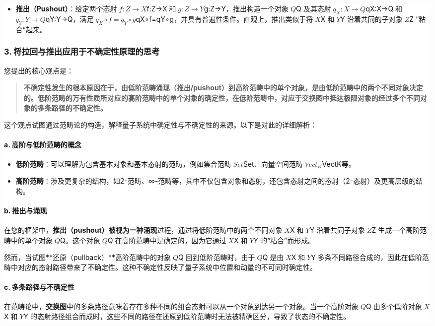 * **推出（Pushout）**：给定两个态射 <math><semantics><mrow><mi>f</mi><mo>:</mo><mi>Z</mi><mo>→</mo><mi>X</mi></mrow><annotation>f: Z \\to X</annotation></semantics></math>f:Z→X 和 <math><semantics><mrow><mi>g</mi><mo>:</mo><mi>Z</mi><mo>→</mo><mi>Y</mi></mrow><annotation>g: Z \\to Y</annotation></semantics></math>g:Z→Y，推出构造一个对象 <math><semantics><mrow><mi>Q</mi></mrow><annotation>Q</annotation></semantics></math>Q 及其态射 <math><semantics><mrow><msub><mi>q</mi><mi>X</mi></msub><mo>:</mo><mi>X</mi><mo>→</mo><mi>Q</mi></mrow><annotation>q\_X: X \\to Q</annotation></semantics></math>qX​:X→Q 和 <math><semantics><mrow><msub><mi>q</mi><mi>Y</mi></msub><mo>:</mo><mi>Y</mi><mo>→</mo><mi>Q</mi></mrow><annotation>q\_Y: Y \\to Q</annotation></semantics></math>qY​:Y→Q，满足 <math><semantics><mrow><msub><mi>q</mi><mi>X</mi></msub><mo>∘</mo><mi>f</mi><mo>\=</mo><msub><mi>q</mi><mi>Y</mi></msub><mo>∘</mo><mi>g</mi></mrow><annotation>q\_X \\circ f = q\_Y \\circ g</annotation></semantics></math>qX​∘f\=qY​∘g，并具有普遍性条件。直观上，推出类似于将 <math><semantics><mrow><mi>X</mi></mrow><annotation>X</annotation></semantics></math>X 和 <math><semantics><mrow><mi>Y</mi></mrow><annotation>Y</annotation></semantics></math>Y 沿着共同的子对象 <math><semantics><mrow><mi>Z</mi></mrow><annotation>Z</annotation></semantics></math>Z “粘合”起来。

### 3\. 将拉回与推出应用于不确定性原理的思考

您提出的核心观点是：

> **不确定性发生的根本原因在于，由低阶范畴涌现（推出/pushout）到高阶范畴中的单个对象，是由低阶范畴中的两个不同对象决定的。低阶范畴的万有性质所对应的高阶范畴中的单个对象的确定性，在低阶范畴中，对应于交换图中抵达极限对象的经过多个不同对象的多条路径的不确定性。**

这个观点试图通过范畴论的构造，解释量子系统中确定性与不确定性的来源。以下是对此的详细解析：

#### a. 高阶与低阶范畴的概念

* **低阶范畴**：可以理解为包含基本对象和基本态射的范畴，例如集合范畴 <math><semantics><mrow><mi>S</mi><mi>e</mi><mi>t</mi></mrow><annotation>\\mathbf{Set}</annotation></semantics></math>Set、向量空间范畴 <math><semantics><mrow><msub><mrow><mi>V</mi><mi>e</mi><mi>c</mi><mi>t</mi></mrow><mi>K</mi></msub></mrow><annotation>\\mathbf{Vect}\_K</annotation></semantics></math>VectK​ 等。

* **高阶范畴**：涉及更复杂的结构，如2-范畴、∞-范畴等，其中不仅包含对象和态射，还包含态射之间的态射（2-态射）及更高层级的结构。

#### b. 推出与涌现

在您的框架中，**推出（pushout）**被视为一种**涌现**过程，通过将低阶范畴中的两个不同对象 <math><semantics><mrow><mi>X</mi></mrow><annotation>X</annotation></semantics></math>X 和 <math><semantics><mrow><mi>Y</mi></mrow><annotation>Y</annotation></semantics></math>Y 沿着共同子对象 <math><semantics><mrow><mi>Z</mi></mrow><annotation>Z</annotation></semantics></math>Z 生成一个高阶范畴中的单个对象 <math><semantics><mrow><mi>Q</mi></mrow><annotation>Q</annotation></semantics></math>Q。这个对象 <math><semantics><mrow><mi>Q</mi></mrow><annotation>Q</annotation></semantics></math>Q 在高阶范畴中是确定的，因为它通过 <math><semantics><mrow><mi>X</mi></mrow><annotation>X</annotation></semantics></math>X 和 <math><semantics><mrow><mi>Y</mi></mrow><annotation>Y</annotation></semantics></math>Y 的“粘合”而形成。

然而，当试图\*\*还原（pullback）\*\*高阶范畴中的对象 <math><semantics><mrow><mi>Q</mi></mrow><annotation>Q</annotation></semantics></math>Q 回到低阶范畴时，由于 <math><semantics><mrow><mi>Q</mi></mrow><annotation>Q</annotation></semantics></math>Q 是由 <math><semantics><mrow><mi>X</mi></mrow><annotation>X</annotation></semantics></math>X 和 <math><semantics><mrow><mi>Y</mi></mrow><annotation>Y</annotation></semantics></math>Y 多条不同路径合成的，因此在低阶范畴中对应的态射路径带来了不确定性。这种不确定性反映了量子系统中位置和动量的不可同时确定性。

#### c. 多条路径与不确定性

在范畴论中，**交换图**中的多条路径意味着存在多种不同的组合态射可以从一个对象到达另一个对象。当一个高阶对象 <math><semantics><mrow><mi>Q</mi></mrow><annotation>Q</annotation></semantics></math>Q 由多个低阶对象 <math><semantics><mrow><mi>X</mi></mrow><annotation>X</annotation></semantics></math>X 和 <math><semantics><mrow><mi>Y</mi></mrow><annotation>Y</annotation></semantics></math>Y 的态射路径组合而成时，这些不同的路径在还原到低阶范畴时无法被精确区分，导致了状态的不确定性。

